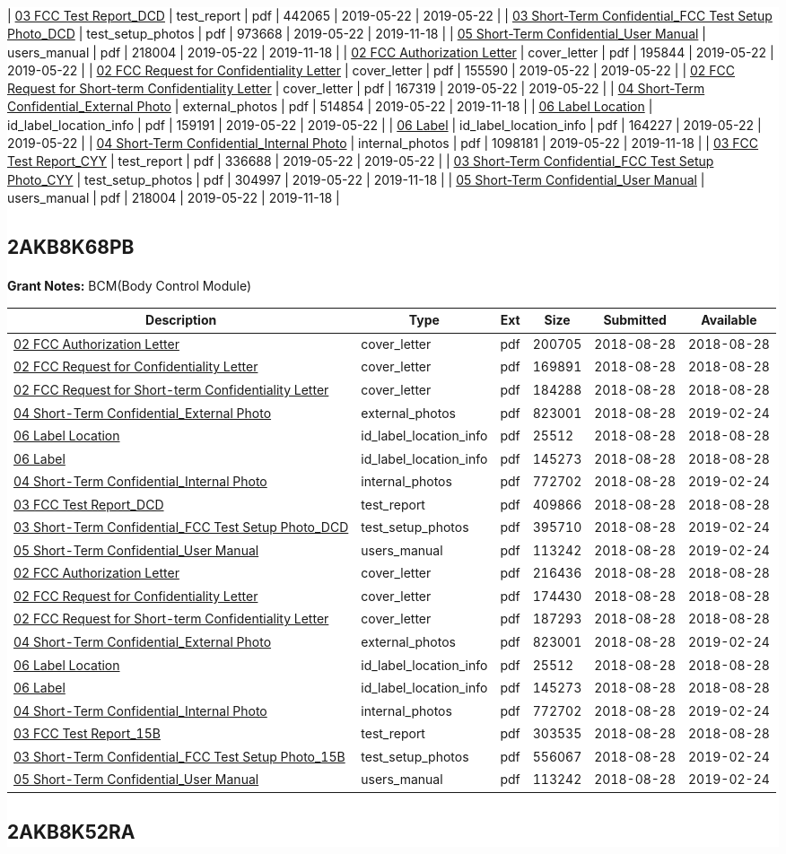 | [03 FCC Test Report_DCD](2AKB8HAR0004/0c27703c3798d0be5ab81f91f691e434/4289369.pdf) | test_report | pdf | 442065 | 2019-05-22 | 2019-05-22 |
| [03 Short-Term Confidential_FCC Test Setup Photo_DCD](2AKB8HAR0004/0c27703c3798d0be5ab81f91f691e434/4289377.pdf) | test_setup_photos | pdf | 973668 | 2019-05-22 | 2019-11-18 |
| [05 Short-Term Confidential_User Manual](2AKB8HAR0004/0c27703c3798d0be5ab81f91f691e434/4289380.pdf) | users_manual | pdf | 218004 | 2019-05-22 | 2019-11-18 |
| [02 FCC Authorization Letter](2AKB8HAR0004/c7b382109229d0ca4b6bb1b3279f5be2/4289381.pdf) | cover_letter | pdf | 195844 | 2019-05-22 | 2019-05-22 |
| [02 FCC Request for Confidentiality Letter](2AKB8HAR0004/c7b382109229d0ca4b6bb1b3279f5be2/4289382.pdf) | cover_letter | pdf | 155590 | 2019-05-22 | 2019-05-22 |
| [02 FCC Request for Short-term Confidentiality Letter](2AKB8HAR0004/c7b382109229d0ca4b6bb1b3279f5be2/4289383.pdf) | cover_letter | pdf | 167319 | 2019-05-22 | 2019-05-22 |
| [04 Short-Term Confidential_External Photo](2AKB8HAR0004/c7b382109229d0ca4b6bb1b3279f5be2/4289378.pdf) | external_photos | pdf | 514854 | 2019-05-22 | 2019-11-18 |
| [06 Label Location](2AKB8HAR0004/c7b382109229d0ca4b6bb1b3279f5be2/4289370.pdf) | id_label_location_info | pdf | 159191 | 2019-05-22 | 2019-05-22 |
| [06 Label](2AKB8HAR0004/c7b382109229d0ca4b6bb1b3279f5be2/4289371.pdf) | id_label_location_info | pdf | 164227 | 2019-05-22 | 2019-05-22 |
| [04 Short-Term Confidential_Internal Photo](2AKB8HAR0004/c7b382109229d0ca4b6bb1b3279f5be2/4289379.pdf) | internal_photos | pdf | 1098181 | 2019-05-22 | 2019-11-18 |
| [03 FCC Test Report_CYY](2AKB8HAR0004/c7b382109229d0ca4b6bb1b3279f5be2/4289384.pdf) | test_report | pdf | 336688 | 2019-05-22 | 2019-05-22 |
| [03 Short-Term Confidential_FCC Test Setup Photo_CYY](2AKB8HAR0004/c7b382109229d0ca4b6bb1b3279f5be2/4289391.pdf) | test_setup_photos | pdf | 304997 | 2019-05-22 | 2019-11-18 |
| [05 Short-Term Confidential_User Manual](2AKB8HAR0004/c7b382109229d0ca4b6bb1b3279f5be2/4289380.pdf) | users_manual | pdf | 218004 | 2019-05-22 | 2019-11-18 |
## 2AKB8K68PB
**Grant Notes:** BCM(Body Control Module)

| Description | Type | Ext | Size | Submitted | Available |
| ----------- | ---- | --- | ---- | --------- | --------- |
| [02 FCC Authorization Letter](2AKB8K68PB/a43e61b7ea65bdd3af866d7e114ff938/3981496.pdf) | cover_letter | pdf | 200705 | 2018-08-28 | 2018-08-28 |
| [02 FCC Request for Confidentiality Letter](2AKB8K68PB/a43e61b7ea65bdd3af866d7e114ff938/3981497.pdf) | cover_letter | pdf | 169891 | 2018-08-28 | 2018-08-28 |
| [02 FCC Request for Short-term Confidentiality Letter](2AKB8K68PB/a43e61b7ea65bdd3af866d7e114ff938/3981498.pdf) | cover_letter | pdf | 184288 | 2018-08-28 | 2018-08-28 |
| [04 Short-Term Confidential_External Photo](2AKB8K68PB/a43e61b7ea65bdd3af866d7e114ff938/3981507.pdf) | external_photos | pdf | 823001 | 2018-08-28 | 2019-02-24 |
| [06 Label Location](2AKB8K68PB/a43e61b7ea65bdd3af866d7e114ff938/3981500.pdf) | id_label_location_info | pdf | 25512 | 2018-08-28 | 2018-08-28 |
| [06 Label](2AKB8K68PB/a43e61b7ea65bdd3af866d7e114ff938/3981501.pdf) | id_label_location_info | pdf | 145273 | 2018-08-28 | 2018-08-28 |
| [04 Short-Term Confidential_Internal Photo](2AKB8K68PB/a43e61b7ea65bdd3af866d7e114ff938/3981508.pdf) | internal_photos | pdf | 772702 | 2018-08-28 | 2019-02-24 |
| [03 FCC Test Report_DCD](2AKB8K68PB/a43e61b7ea65bdd3af866d7e114ff938/3981499.pdf) | test_report | pdf | 409866 | 2018-08-28 | 2018-08-28 |
| [03 Short-Term Confidential_FCC Test Setup Photo_DCD](2AKB8K68PB/a43e61b7ea65bdd3af866d7e114ff938/3981506.pdf) | test_setup_photos | pdf | 395710 | 2018-08-28 | 2019-02-24 |
| [05 Short-Term Confidential_User Manual](2AKB8K68PB/a43e61b7ea65bdd3af866d7e114ff938/3981509.pdf) | users_manual | pdf | 113242 | 2018-08-28 | 2019-02-24 |
| [02 FCC Authorization Letter](2AKB8K68PB/f20102c50bdbfeea4c2080344d297424/3981567.pdf) | cover_letter | pdf | 216436 | 2018-08-28 | 2018-08-28 |
| [02 FCC Request for Confidentiality Letter](2AKB8K68PB/f20102c50bdbfeea4c2080344d297424/3981568.pdf) | cover_letter | pdf | 174430 | 2018-08-28 | 2018-08-28 |
| [02 FCC Request for Short-term Confidentiality Letter](2AKB8K68PB/f20102c50bdbfeea4c2080344d297424/3981569.pdf) | cover_letter | pdf | 187293 | 2018-08-28 | 2018-08-28 |
| [04 Short-Term Confidential_External Photo](2AKB8K68PB/f20102c50bdbfeea4c2080344d297424/3981507.pdf) | external_photos | pdf | 823001 | 2018-08-28 | 2019-02-24 |
| [06 Label Location](2AKB8K68PB/f20102c50bdbfeea4c2080344d297424/3981500.pdf) | id_label_location_info | pdf | 25512 | 2018-08-28 | 2018-08-28 |
| [06 Label](2AKB8K68PB/f20102c50bdbfeea4c2080344d297424/3981501.pdf) | id_label_location_info | pdf | 145273 | 2018-08-28 | 2018-08-28 |
| [04 Short-Term Confidential_Internal Photo](2AKB8K68PB/f20102c50bdbfeea4c2080344d297424/3981508.pdf) | internal_photos | pdf | 772702 | 2018-08-28 | 2019-02-24 |
| [03 FCC Test Report_15B](2AKB8K68PB/f20102c50bdbfeea4c2080344d297424/3981570.pdf) | test_report | pdf | 303535 | 2018-08-28 | 2018-08-28 |
| [03 Short-Term Confidential_FCC Test Setup Photo_15B](2AKB8K68PB/f20102c50bdbfeea4c2080344d297424/3981577.pdf) | test_setup_photos | pdf | 556067 | 2018-08-28 | 2019-02-24 |
| [05 Short-Term Confidential_User Manual](2AKB8K68PB/f20102c50bdbfeea4c2080344d297424/3981509.pdf) | users_manual | pdf | 113242 | 2018-08-28 | 2019-02-24 |
## 2AKB8K52RA